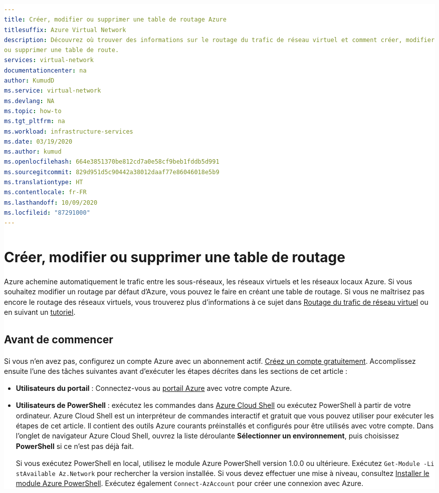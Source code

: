 ```yaml
---
title: Créer, modifier ou supprimer une table de routage Azure
titlesuffix: Azure Virtual Network
description: Découvrez où trouver des informations sur le routage du trafic de réseau virtuel et comment créer, modifier ou supprimer une table de route.
services: virtual-network
documentationcenter: na
author: KumudD
ms.service: virtual-network
ms.devlang: NA
ms.topic: how-to
ms.tgt_pltfrm: na
ms.workload: infrastructure-services
ms.date: 03/19/2020
ms.author: kumud
ms.openlocfilehash: 664e3851370be812cd7a0e58cf9beb1fddb5d991
ms.sourcegitcommit: 829d951d5c90442a38012daaf77e86046018e5b9
ms.translationtype: HT
ms.contentlocale: fr-FR
ms.lasthandoff: 10/09/2020
ms.locfileid: "87291000"
---
```

# <a name="create-change-or-delete-a-route-table"></a>Créer, modifier ou supprimer une table de routage

Azure achemine automatiquement le trafic entre les sous-réseaux, les réseaux virtuels et les réseaux locaux Azure. Si vous souhaitez modifier un routage par défaut d’Azure, vous pouvez le faire en créant une table de routage. Si vous ne maîtrisez pas encore le routage des réseaux virtuels, vous trouverez plus d’informations à ce sujet dans [Routage du trafic de réseau virtuel](virtual-networks-udr-overview.md) ou en suivant un [tutoriel](tutorial-create-route-table-portal.md).

## <a name="before-you-begin"></a>Avant de commencer

Si vous n’en avez pas, configurez un compte Azure avec un abonnement actif. [Créez un compte gratuitement](https://azure.microsoft.com/free/?ref=microsoft.com&utm_source=microsoft.com&utm_medium=docs&utm_campaign=visualstudio). Accomplissez ensuite l’une des tâches suivantes avant d’exécuter les étapes décrites dans les sections de cet article :

- **Utilisateurs du portail** : Connectez-vous au [portail Azure](https://portal.azure.com) avec votre compte Azure.

- **Utilisateurs de PowerShell** : exécutez les commandes dans [Azure Cloud Shell](https://shell.azure.com/powershell) ou exécutez PowerShell à partir de votre ordinateur. Azure Cloud Shell est un interpréteur de commandes interactif et gratuit que vous pouvez utiliser pour exécuter les étapes de cet article. Il contient des outils Azure courants préinstallés et configurés pour être utilisés avec votre compte. Dans l’onglet de navigateur Azure Cloud Shell, ouvrez la liste déroulante **Sélectionner un environnement**, puis choisissez **PowerShell** si ce n’est pas déjà fait.

    Si vous exécutez PowerShell en local, utilisez le module Azure PowerShell version 1.0.0 ou ultérieure. Exécutez `Get-Module -ListAvailable Az.Network` pour rechercher la version installée. Si vous devez effectuer une mise à niveau, consultez [Installer le module Azure PowerShell](/powershell/azure/install-az-ps). Exécutez également `Connect-AzAccount` pour créer une connexion avec Azure.
